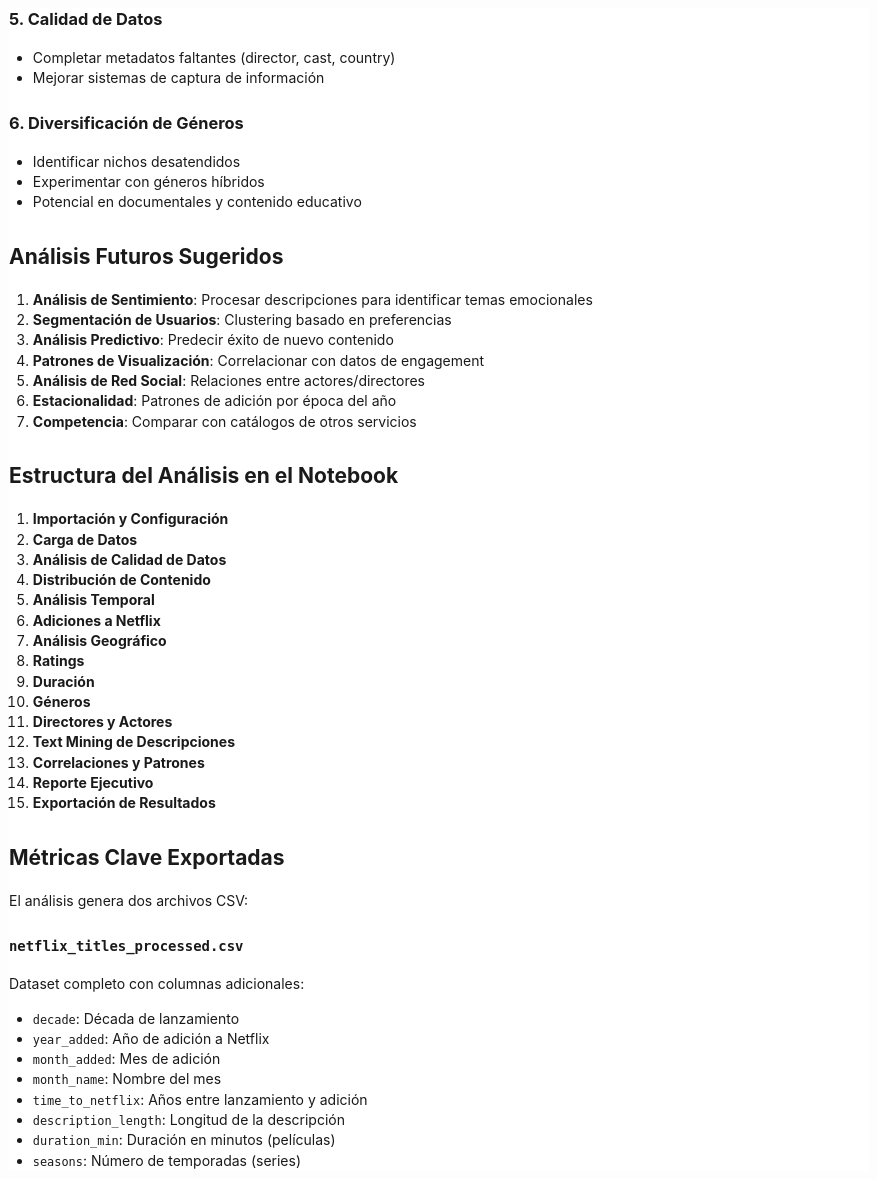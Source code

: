 ### 5. Calidad de Datos
- Completar metadatos faltantes (director, cast, country)
- Mejorar sistemas de captura de información

### 6. Diversificación de Géneros
- Identificar nichos desatendidos
- Experimentar con géneros híbridos
- Potencial en documentales y contenido educativo

## Análisis Futuros Sugeridos

1. **Análisis de Sentimiento**: Procesar descripciones para identificar temas emocionales
2. **Segmentación de Usuarios**: Clustering basado en preferencias
3. **Análisis Predictivo**: Predecir éxito de nuevo contenido
4. **Patrones de Visualización**: Correlacionar con datos de engagement
5. **Análisis de Red Social**: Relaciones entre actores/directores
6. **Estacionalidad**: Patrones de adición por época del año
7. **Competencia**: Comparar con catálogos de otros servicios

## Estructura del Análisis en el Notebook

1. **Importación y Configuración**
2. **Carga de Datos**
3. **Análisis de Calidad de Datos**
4. **Distribución de Contenido**
5. **Análisis Temporal**
6. **Adiciones a Netflix**
7. **Análisis Geográfico**
8. **Ratings**
9. **Duración**
10. **Géneros**
11. **Directores y Actores**
12. **Text Mining de Descripciones**
13. **Correlaciones y Patrones**
14. **Reporte Ejecutivo**
15. **Exportación de Resultados**

## Métricas Clave Exportadas

El análisis genera dos archivos CSV:

### `netflix_titles_processed.csv`
Dataset completo con columnas adicionales:
- `decade`: Década de lanzamiento
- `year_added`: Año de adición a Netflix
- `month_added`: Mes de adición
- `month_name`: Nombre del mes
- `time_to_netflix`: Años entre lanzamiento y adición
- `description_length`: Longitud de la descripción
- `duration_min`: Duración en minutos (películas)
- `seasons`: Número de temporadas (series)
